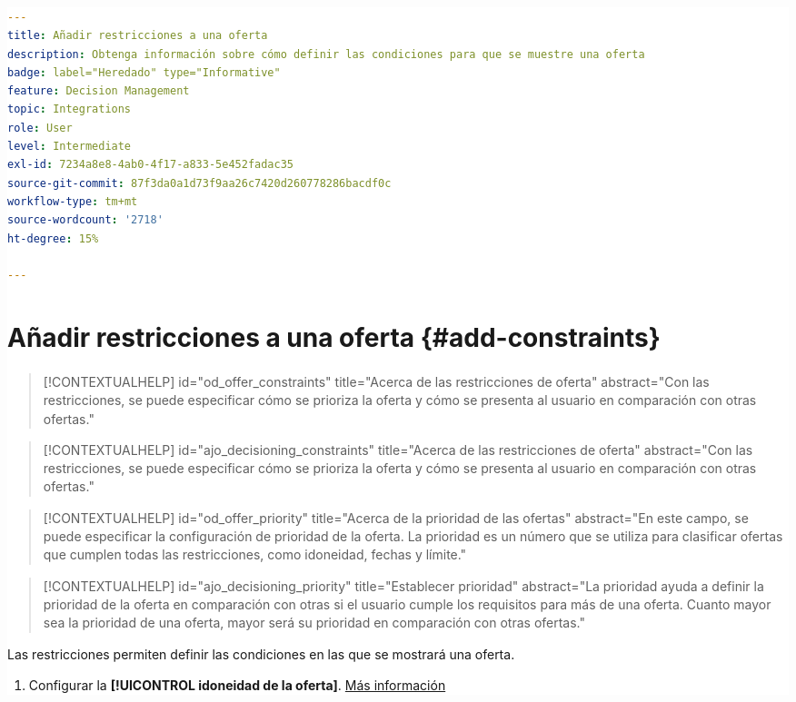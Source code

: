 ```yaml
---
title: Añadir restricciones a una oferta
description: Obtenga información sobre cómo definir las condiciones para que se muestre una oferta
badge: label="Heredado" type="Informative"
feature: Decision Management
topic: Integrations
role: User
level: Intermediate
exl-id: 7234a8e8-4ab0-4f17-a833-5e452fadac35
source-git-commit: 87f3da0a1d73f9aa26c7420d260778286bacdf0c
workflow-type: tm+mt
source-wordcount: '2718'
ht-degree: 15%

---
```


# Añadir restricciones a una oferta {#add-constraints}

>[!CONTEXTUALHELP]
>id="od_offer_constraints"
>title="Acerca de las restricciones de oferta"
>abstract="Con las restricciones, se puede especificar cómo se prioriza la oferta y cómo se presenta al usuario en comparación con otras ofertas."

>[!CONTEXTUALHELP]
>id="ajo_decisioning_constraints"
>title="Acerca de las restricciones de oferta"
>abstract="Con las restricciones, se puede especificar cómo se prioriza la oferta y cómo se presenta al usuario en comparación con otras ofertas."

>[!CONTEXTUALHELP]
>id="od_offer_priority"
>title="Acerca de la prioridad de las ofertas"
>abstract="En este campo, se puede especificar la configuración de prioridad de la oferta. La prioridad es un número que se utiliza para clasificar ofertas que cumplen todas las restricciones, como idoneidad, fechas y límite."

>[!CONTEXTUALHELP]
>id="ajo_decisioning_priority"
>title="Establecer prioridad"
>abstract="La prioridad ayuda a definir la prioridad de la oferta en comparación con otras si el usuario cumple los requisitos para más de una oferta. Cuanto mayor sea la prioridad de una oferta, mayor será su prioridad en comparación con otras ofertas."

Las restricciones permiten definir las condiciones en las que se mostrará una oferta.

1. Configurar la **[!UICONTROL idoneidad de la oferta]**. [Más información](#eligibility)
